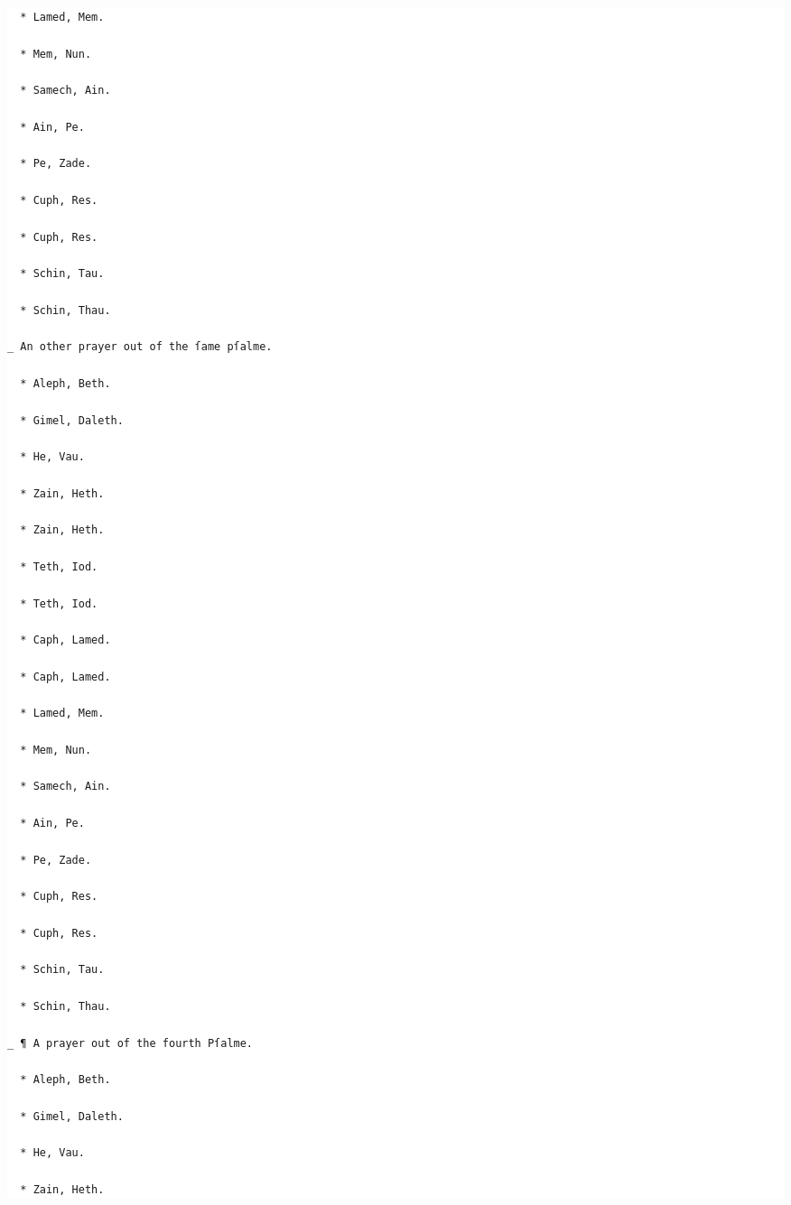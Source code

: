      * Lamed, Mem.

      * Mem, Nun.

      * Samech, Ain.

      * Ain, Pe.

      * Pe, Zade.

      * Cuph, Res.

      * Cuph, Res.

      * Schin, Tau.

      * Schin, Thau.

    _ An other prayer out of the ſame pſalme.

      * Aleph, Beth.

      * Gimel, Daleth.

      * He, Vau.

      * Zain, Heth.

      * Zain, Heth.

      * Teth, Iod.

      * Teth, Iod.

      * Caph, Lamed.

      * Caph, Lamed.

      * Lamed, Mem.

      * Mem, Nun.

      * Samech, Ain.

      * Ain, Pe.

      * Pe, Zade.

      * Cuph, Res.

      * Cuph, Res.

      * Schin, Tau.

      * Schin, Thau.

    _ ¶ A prayer out of the fourth Pſalme.

      * Aleph, Beth.

      * Gimel, Daleth.

      * He, Vau.

      * Zain, Heth.
